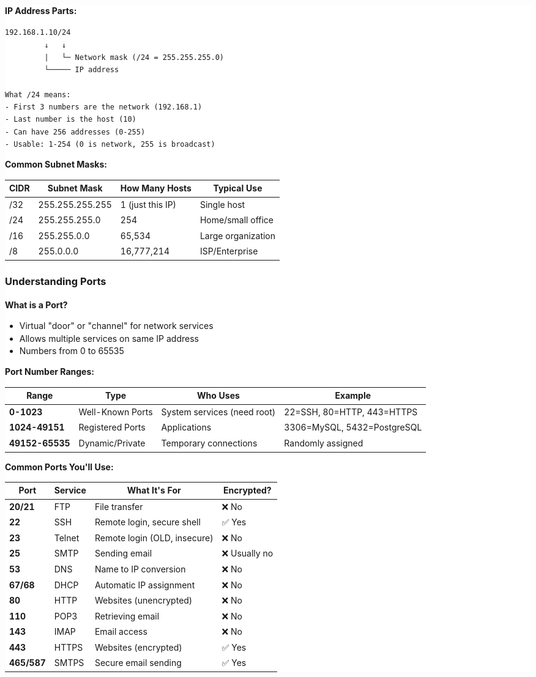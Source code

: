 **IP Address Parts:**

```
192.168.1.10/24
         ↓   ↓
         |   └─ Network mask (/24 = 255.255.255.0)
         └───── IP address

What /24 means:
- First 3 numbers are the network (192.168.1)
- Last number is the host (10)
- Can have 256 addresses (0-255)
- Usable: 1-254 (0 is network, 255 is broadcast)
```

**Common Subnet Masks:**

| CIDR | Subnet Mask | How Many Hosts | Typical Use |
|------|-------------|----------------|-------------|
| /32 | 255.255.255.255 | 1 (just this IP) | Single host |
| /24 | 255.255.255.0 | 254 | Home/small office |
| /16 | 255.255.0.0 | 65,534 | Large organization |
| /8 | 255.0.0.0 | 16,777,214 | ISP/Enterprise |

### Understanding Ports

**What is a Port?**
- Virtual "door" or "channel" for network services
- Allows multiple services on same IP address
- Numbers from 0 to 65535

**Port Number Ranges:**

| Range | Type | Who Uses | Example |
|-------|------|----------|---------|
| **0-1023** | Well-Known Ports | System services (need root) | 22=SSH, 80=HTTP, 443=HTTPS |
| **1024-49151** | Registered Ports | Applications | 3306=MySQL, 5432=PostgreSQL |
| **49152-65535** | Dynamic/Private | Temporary connections | Randomly assigned |

**Common Ports You'll Use:**

| Port | Service | What It's For | Encrypted? |
|------|---------|---------------|------------|
| **20/21** | FTP | File transfer | ❌ No |
| **22** | SSH | Remote login, secure shell | ✅ Yes |
| **23** | Telnet | Remote login (OLD, insecure) | ❌ No |
| **25** | SMTP | Sending email | ❌ Usually no |
| **53** | DNS | Name to IP conversion | ❌ No |
| **67/68** | DHCP | Automatic IP assignment | ❌ No |
| **80** | HTTP | Websites (unencrypted) | ❌ No |
| **110** | POP3 | Retrieving email | ❌ No |
| **143** | IMAP | Email access | ❌ No |
| **443** | HTTPS | Websites (encrypted) | ✅ Yes |
| **465/587** | SMTPS | Secure email sending | ✅ Yes |